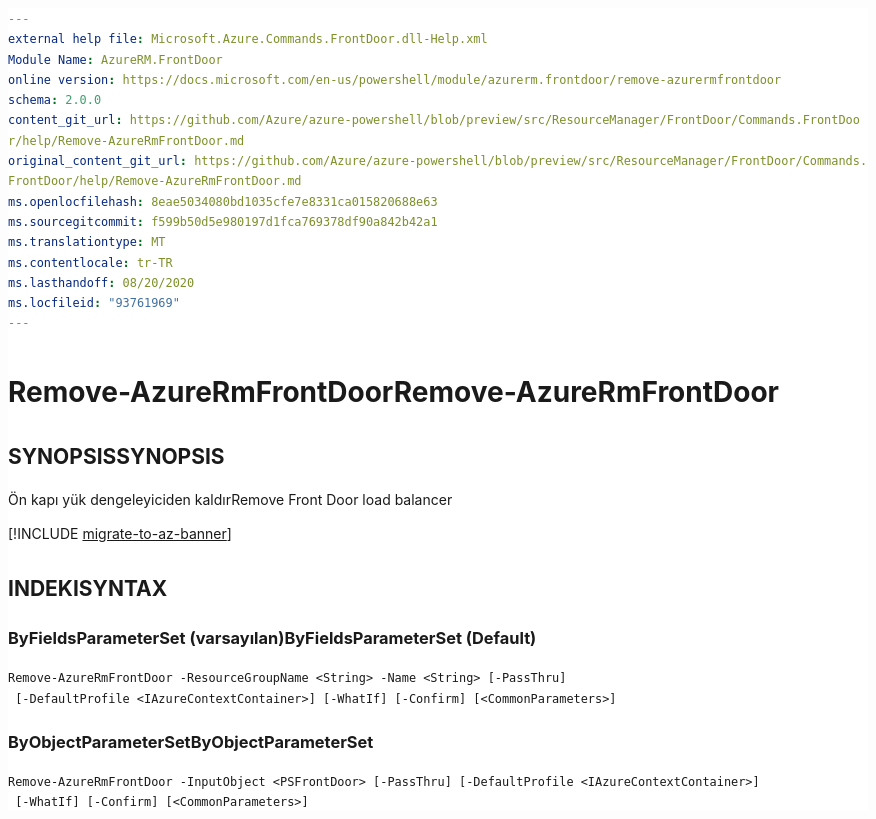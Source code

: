 ```yaml
---
external help file: Microsoft.Azure.Commands.FrontDoor.dll-Help.xml
Module Name: AzureRM.FrontDoor
online version: https://docs.microsoft.com/en-us/powershell/module/azurerm.frontdoor/remove-azurermfrontdoor
schema: 2.0.0
content_git_url: https://github.com/Azure/azure-powershell/blob/preview/src/ResourceManager/FrontDoor/Commands.FrontDoor/help/Remove-AzureRmFrontDoor.md
original_content_git_url: https://github.com/Azure/azure-powershell/blob/preview/src/ResourceManager/FrontDoor/Commands.FrontDoor/help/Remove-AzureRmFrontDoor.md
ms.openlocfilehash: 8eae5034080bd1035cfe7e8331ca015820688e63
ms.sourcegitcommit: f599b50d5e980197d1fca769378df90a842b42a1
ms.translationtype: MT
ms.contentlocale: tr-TR
ms.lasthandoff: 08/20/2020
ms.locfileid: "93761969"
---
```

# <span data-ttu-id="2d348-101">Remove-AzureRmFrontDoor</span><span class="sxs-lookup"><span data-stu-id="2d348-101">Remove-AzureRmFrontDoor</span></span>

## <span data-ttu-id="2d348-102">SYNOPSIS</span><span class="sxs-lookup"><span data-stu-id="2d348-102">SYNOPSIS</span></span>
<span data-ttu-id="2d348-103">Ön kapı yük dengeleyiciden kaldır</span><span class="sxs-lookup"><span data-stu-id="2d348-103">Remove Front Door load balancer</span></span>

[!INCLUDE [migrate-to-az-banner](../../includes/migrate-to-az-banner.md)]

## <span data-ttu-id="2d348-104">INDEKI</span><span class="sxs-lookup"><span data-stu-id="2d348-104">SYNTAX</span></span>

### <span data-ttu-id="2d348-105">ByFieldsParameterSet (varsayılan)</span><span class="sxs-lookup"><span data-stu-id="2d348-105">ByFieldsParameterSet (Default)</span></span>
```
Remove-AzureRmFrontDoor -ResourceGroupName <String> -Name <String> [-PassThru]
 [-DefaultProfile <IAzureContextContainer>] [-WhatIf] [-Confirm] [<CommonParameters>]
```

### <span data-ttu-id="2d348-106">ByObjectParameterSet</span><span class="sxs-lookup"><span data-stu-id="2d348-106">ByObjectParameterSet</span></span>
```
Remove-AzureRmFrontDoor -InputObject <PSFrontDoor> [-PassThru] [-DefaultProfile <IAzureContextContainer>]
 [-WhatIf] [-Confirm] [<CommonParameters>]
```

